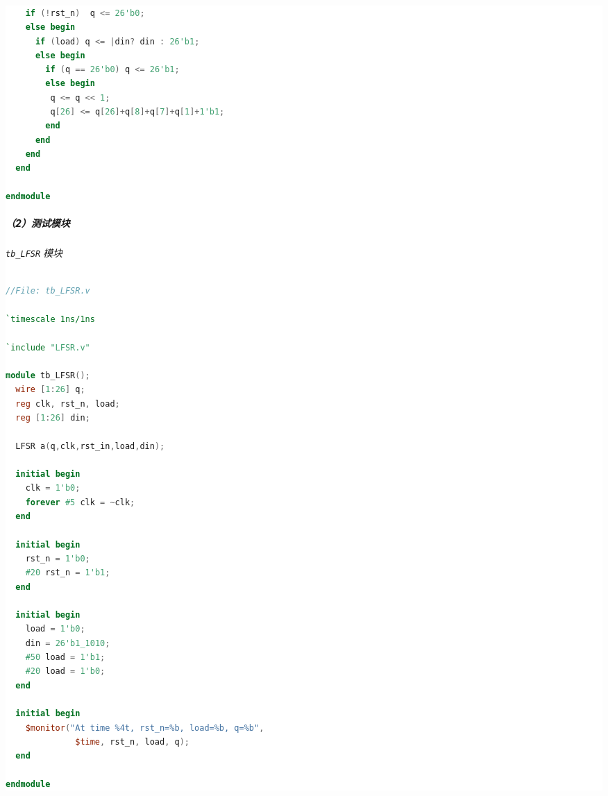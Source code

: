 ```verilog
    if (!rst_n)  q <= 26'b0;
    else begin
      if (load) q <= |din? din : 26'b1;
      else begin
        if (q == 26'b0) q <= 26'b1;
        else begin
         q <= q << 1;
         q[26] <= q[26]+q[8]+q[7]+q[1]+1'b1;
        end
      end
    end
  end

endmodule
```

##### （2）测试模块

###### `tb_LFSR` 模块

```verilog
//File: tb_LFSR.v

`timescale 1ns/1ns

`include "LFSR.v"

module tb_LFSR();
  wire [1:26] q;
  reg clk, rst_n, load;
  reg [1:26] din;
  
  LFSR a(q,clk,rst_in,load,din);
  
  initial begin
    clk = 1'b0;
    forever #5 clk = ~clk;
  end
  
  initial begin
    rst_n = 1'b0;
    #20 rst_n = 1'b1;
  end
  
  initial begin
    load = 1'b0;
    din = 26'b1_1010;
    #50 load = 1'b1;
    #20 load = 1'b0;
  end

  initial begin
    $monitor("At time %4t, rst_n=%b, load=%b, q=%b",
              $time, rst_n, load, q);
  end

endmodule
```

